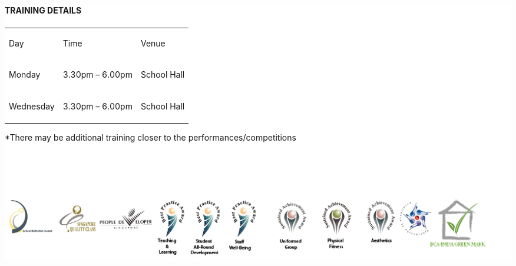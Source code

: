 </div>
<h4>TRAINING DETAILS</h4>
<table style="minWidth: 75px">
<colgroup>
<col>
<col>
<col>
</colgroup>
<tbody>
<tr>
<td rowspan="1" colspan="1">
<p>Day</p>
</td>
<td rowspan="1" colspan="1">
<p>Time</p>
</td>
<td rowspan="1" colspan="1">
<p>Venue</p>
</td>
</tr>
<tr>
<td rowspan="1" colspan="1">
<p>Monday</p>
</td>
<td rowspan="1" colspan="1">
<p>3.30pm – 6.00pm</p>
</td>
<td rowspan="1" colspan="1">
<p>School Hall</p>
</td>
</tr>
<tr>
<td rowspan="1" colspan="1">
<p>Wednesday</p>
</td>
<td rowspan="1" colspan="1">
<p>3.30pm – 6.00pm</p>
</td>
<td rowspan="1" colspan="1">
<p>School Hall</p>
</td>
</tr>
</tbody>
</table>
<p>*There may be additional training closer to the performances/competitions</p>
<p>
<br>
<br>
<br>
</p>
<div class="isomer-image-wrapper">
<img style="width:95%;" height="auto" width="100%" alt="banner awards" src="/images/banner_awards_.png">
</div>
<p></p>